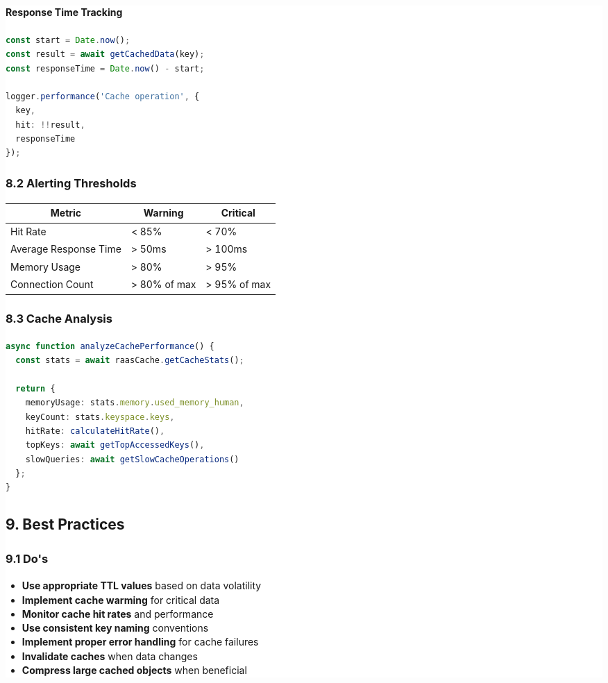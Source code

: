 #### Response Time Tracking
```typescript
const start = Date.now();
const result = await getCachedData(key);
const responseTime = Date.now() - start;

logger.performance('Cache operation', {
  key,
  hit: !!result,
  responseTime
});
```

### 8.2 Alerting Thresholds

| Metric | Warning | Critical |
|--------|---------|----------|
| Hit Rate | < 85% | < 70% |
| Average Response Time | > 50ms | > 100ms |
| Memory Usage | > 80% | > 95% |
| Connection Count | > 80% of max | > 95% of max |

### 8.3 Cache Analysis

```typescript
async function analyzeCachePerformance() {
  const stats = await raasCache.getCacheStats();
  
  return {
    memoryUsage: stats.memory.used_memory_human,
    keyCount: stats.keyspace.keys,
    hitRate: calculateHitRate(),
    topKeys: await getTopAccessedKeys(),
    slowQueries: await getSlowCacheOperations()
  };
}
```

## 9. Best Practices

### 9.1 Do's

- **Use appropriate TTL values** based on data volatility
- **Implement cache warming** for critical data
- **Monitor cache hit rates** and performance
- **Use consistent key naming** conventions
- **Implement proper error handling** for cache failures
- **Invalidate caches** when data changes
- **Compress large cached objects** when beneficial
